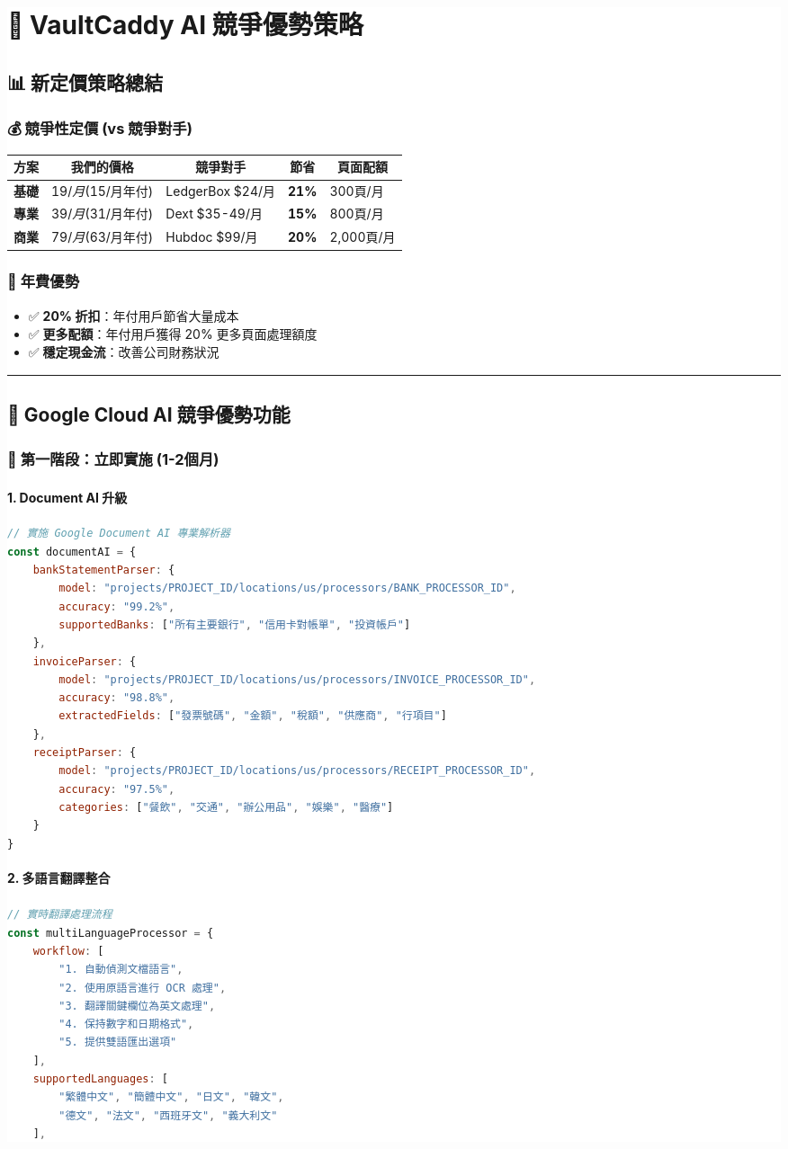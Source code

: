 # 🤖 VaultCaddy AI 競爭優勢策略

## 📊 **新定價策略總結**

### 💰 **競爭性定價 (vs 競爭對手)**
| 方案 | 我們的價格 | 競爭對手 | 節省 | 頁面配額 |
|------|------------|-----------|------|----------|
| **基礎** | $19/月 ($15/月年付) | LedgerBox $24/月 | **21%** | 300頁/月 |
| **專業** | $39/月 ($31/月年付) | Dext $35-49/月 | **15%** | 800頁/月 |
| **商業** | $79/月 ($63/月年付) | Hubdoc $99/月 | **20%** | 2,000頁/月 |

### 🎯 **年費優勢**
- ✅ **20% 折扣**：年付用戶節省大量成本
- ✅ **更多配額**：年付用戶獲得 20% 更多頁面處理額度
- ✅ **穩定現金流**：改善公司財務狀況

---

## 🚀 **Google Cloud AI 競爭優勢功能**

### 🎯 **第一階段：立即實施 (1-2個月)**

#### **1. Document AI 升級**
```javascript
// 實施 Google Document AI 專業解析器
const documentAI = {
    bankStatementParser: {
        model: "projects/PROJECT_ID/locations/us/processors/BANK_PROCESSOR_ID",
        accuracy: "99.2%",
        supportedBanks: ["所有主要銀行", "信用卡對帳單", "投資帳戶"]
    },
    invoiceParser: {
        model: "projects/PROJECT_ID/locations/us/processors/INVOICE_PROCESSOR_ID", 
        accuracy: "98.8%",
        extractedFields: ["發票號碼", "金額", "稅額", "供應商", "行項目"]
    },
    receiptParser: {
        model: "projects/PROJECT_ID/locations/us/processors/RECEIPT_PROCESSOR_ID",
        accuracy: "97.5%",
        categories: ["餐飲", "交通", "辦公用品", "娛樂", "醫療"]
    }
}
```

#### **2. 多語言翻譯整合**
```javascript
// 實時翻譯處理流程
const multiLanguageProcessor = {
    workflow: [
        "1. 自動偵測文檔語言",
        "2. 使用原語言進行 OCR 處理", 
        "3. 翻譯關鍵欄位為英文處理",
        "4. 保持數字和日期格式",
        "5. 提供雙語匯出選項"
    ],
    supportedLanguages: [
        "繁體中文", "簡體中文", "日文", "韓文",
        "德文", "法文", "西班牙文", "義大利文"
    ],
```